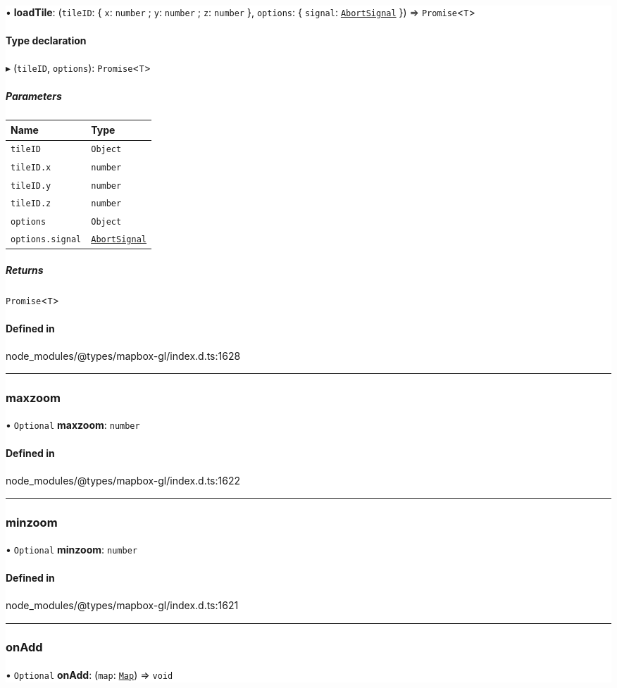 • **loadTile**: (`tileID`: { `x`: `number` ; `y`: `number` ; `z`: `number`  }, `options`: { `signal`: [`AbortSignal`](../modules/internal_.md#abortsignal)  }) => `Promise`<`T`\>

#### Type declaration

▸ (`tileID`, `options`): `Promise`<`T`\>

##### Parameters

| Name | Type |
| :------ | :------ |
| `tileID` | `Object` |
| `tileID.x` | `number` |
| `tileID.y` | `number` |
| `tileID.z` | `number` |
| `options` | `Object` |
| `options.signal` | [`AbortSignal`](../modules/internal_.md#abortsignal) |

##### Returns

`Promise`<`T`\>

#### Defined in

node_modules/@types/mapbox-gl/index.d.ts:1628

___

### maxzoom

• `Optional` **maxzoom**: `number`

#### Defined in

node_modules/@types/mapbox-gl/index.d.ts:1622

___

### minzoom

• `Optional` **minzoom**: `number`

#### Defined in

node_modules/@types/mapbox-gl/index.d.ts:1621

___

### onAdd

• `Optional` **onAdd**: (`map`: [`Map`](../classes/internal_.Map.md)) => `void`
